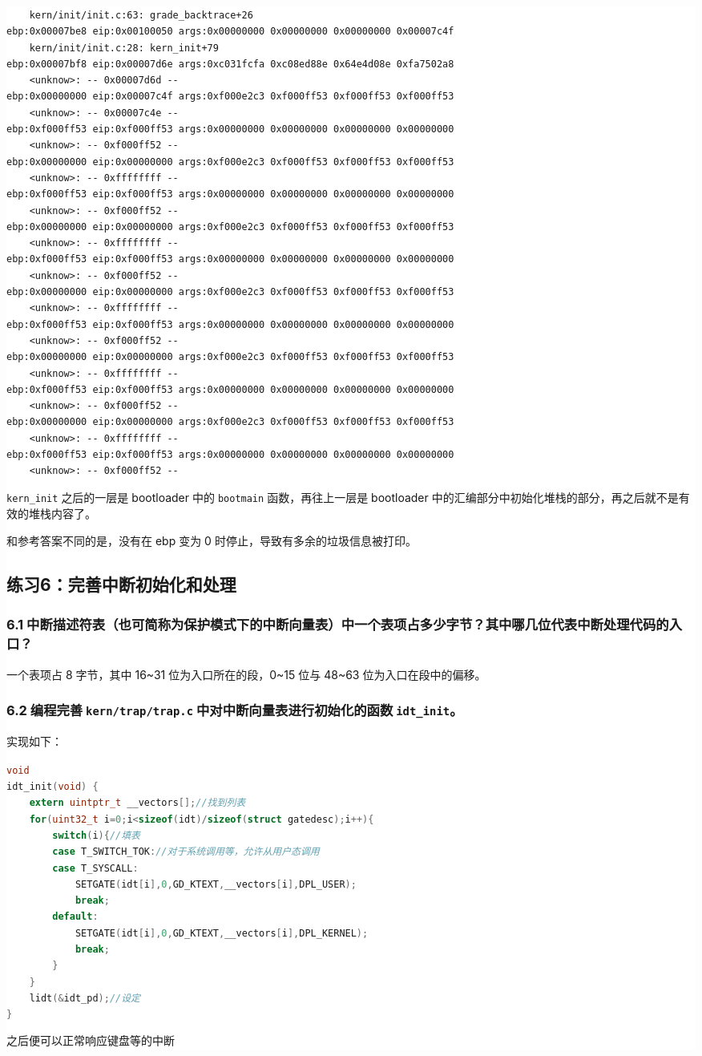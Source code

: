 ```
    kern/init/init.c:63: grade_backtrace+26
ebp:0x00007be8 eip:0x00100050 args:0x00000000 0x00000000 0x00000000 0x00007c4f
    kern/init/init.c:28: kern_init+79
ebp:0x00007bf8 eip:0x00007d6e args:0xc031fcfa 0xc08ed88e 0x64e4d08e 0xfa7502a8
    <unknow>: -- 0x00007d6d --
ebp:0x00000000 eip:0x00007c4f args:0xf000e2c3 0xf000ff53 0xf000ff53 0xf000ff53
    <unknow>: -- 0x00007c4e --
ebp:0xf000ff53 eip:0xf000ff53 args:0x00000000 0x00000000 0x00000000 0x00000000
    <unknow>: -- 0xf000ff52 --
ebp:0x00000000 eip:0x00000000 args:0xf000e2c3 0xf000ff53 0xf000ff53 0xf000ff53
    <unknow>: -- 0xffffffff --
ebp:0xf000ff53 eip:0xf000ff53 args:0x00000000 0x00000000 0x00000000 0x00000000
    <unknow>: -- 0xf000ff52 --
ebp:0x00000000 eip:0x00000000 args:0xf000e2c3 0xf000ff53 0xf000ff53 0xf000ff53
    <unknow>: -- 0xffffffff --
ebp:0xf000ff53 eip:0xf000ff53 args:0x00000000 0x00000000 0x00000000 0x00000000
    <unknow>: -- 0xf000ff52 --
ebp:0x00000000 eip:0x00000000 args:0xf000e2c3 0xf000ff53 0xf000ff53 0xf000ff53
    <unknow>: -- 0xffffffff --
ebp:0xf000ff53 eip:0xf000ff53 args:0x00000000 0x00000000 0x00000000 0x00000000
    <unknow>: -- 0xf000ff52 --
ebp:0x00000000 eip:0x00000000 args:0xf000e2c3 0xf000ff53 0xf000ff53 0xf000ff53
    <unknow>: -- 0xffffffff --
ebp:0xf000ff53 eip:0xf000ff53 args:0x00000000 0x00000000 0x00000000 0x00000000
    <unknow>: -- 0xf000ff52 --
ebp:0x00000000 eip:0x00000000 args:0xf000e2c3 0xf000ff53 0xf000ff53 0xf000ff53
    <unknow>: -- 0xffffffff --
ebp:0xf000ff53 eip:0xf000ff53 args:0x00000000 0x00000000 0x00000000 0x00000000
    <unknow>: -- 0xf000ff52 --
```
`kern_init` 之后的一层是 bootloader 中的 `bootmain` 函数，再往上一层是 bootloader 中的汇编部分中初始化堆栈的部分，再之后就不是有效的堆栈内容了。

和参考答案不同的是，没有在 ebp 变为 0 时停止，导致有多余的垃圾信息被打印。

## 练习6：完善中断初始化和处理

### 6.1 中断描述符表（也可简称为保护模式下的中断向量表）中一个表项占多少字节？其中哪几位代表中断处理代码的入口？

一个表项占 8 字节，其中 16~31 位为入口所在的段，0~15 位与 48~63 位为入口在段中的偏移。

### 6.2 编程完善 `kern/trap/trap.c` 中对中断向量表进行初始化的函数 `idt_init`。

实现如下：
```c
void
idt_init(void) {
    extern uintptr_t __vectors[];//找到列表
    for(uint32_t i=0;i<sizeof(idt)/sizeof(struct gatedesc);i++){
        switch(i){//填表
        case T_SWITCH_TOK://对于系统调用等，允许从用户态调用
        case T_SYSCALL:
            SETGATE(idt[i],0,GD_KTEXT,__vectors[i],DPL_USER);
            break;
        default:
            SETGATE(idt[i],0,GD_KTEXT,__vectors[i],DPL_KERNEL);
            break;
        }
    }
    lidt(&idt_pd);//设定
}
```
之后便可以正常响应键盘等的中断
